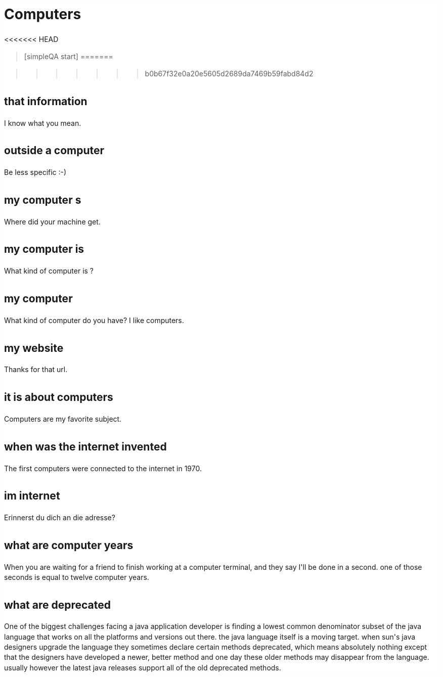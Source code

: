 # Computers


<<<<<<< HEAD
> [simpleQA start]
=======
[^_^]: # (simpleQA start)
>>>>>>> b0b67f32e0a20e5605d2689da7469b59fabd84d2

## that information
I know what you mean.

## outside a computer
Be less specific :-)

## my computer s
Where did your machine get.

## my computer is
What kind of computer is ?

## my computer
What kind of computer do you have?
I like computers.

## my website
Thanks for that url.

## it is about computers
Computers are my favorite subject.

## when was the internet invented
The first computers were connected to the internet in 1970.

## im internet
Erinnerst du dich an die adresse?

## what are computer years
When you are waiting for a friend to finish working at a computer terminal, and they say I'll be done in a second. one of those seconds is equal to twelve computer years.

## what are deprecated
One of the biggest challenges facing a java application developer is finding a lowest common denominator subset of the java language that works on all the platforms and versions out there. the java language itself is a moving target. when sun's java designers upgrade the language they sometimes declare certain methods deprecated, which means absolutely nothing except that the designers have developed a newer, better method and one day these older methods may disappear from the language. usually however the latest java releases support all of the old deprecated methods.


[^_^]: # (simpleQA end)